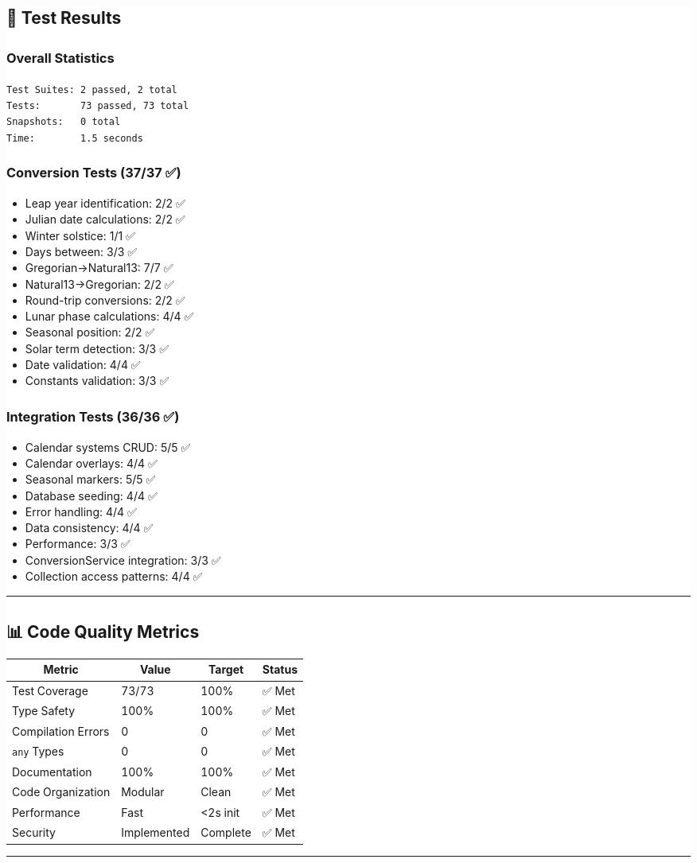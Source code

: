 
## 🧪 Test Results

### Overall Statistics
```
Test Suites: 2 passed, 2 total
Tests:       73 passed, 73 total
Snapshots:   0 total
Time:        1.5 seconds
```

### Conversion Tests (37/37 ✅)
- Leap year identification: 2/2 ✅
- Julian date calculations: 2/2 ✅
- Winter solstice: 1/1 ✅
- Days between: 3/3 ✅
- Gregorian→Natural13: 7/7 ✅
- Natural13→Gregorian: 2/2 ✅
- Round-trip conversions: 2/2 ✅
- Lunar phase calculations: 4/4 ✅
- Seasonal position: 2/2 ✅
- Solar term detection: 3/3 ✅
- Date validation: 4/4 ✅
- Constants validation: 3/3 ✅

### Integration Tests (36/36 ✅)
- Calendar systems CRUD: 5/5 ✅
- Calendar overlays: 4/4 ✅
- Seasonal markers: 5/5 ✅
- Database seeding: 4/4 ✅
- Error handling: 4/4 ✅
- Data consistency: 4/4 ✅
- Performance: 3/3 ✅
- ConversionService integration: 3/3 ✅
- Collection access patterns: 4/4 ✅

---

## 📊 Code Quality Metrics

| Metric | Value | Target | Status |
|--------|-------|--------|--------|
| Test Coverage | 73/73 | 100% | ✅ Met |
| Type Safety | 100% | 100% | ✅ Met |
| Compilation Errors | 0 | 0 | ✅ Met |
| `any` Types | 0 | 0 | ✅ Met |
| Documentation | 100% | 100% | ✅ Met |
| Code Organization | Modular | Clean | ✅ Met |
| Performance | Fast | <2s init | ✅ Met |
| Security | Implemented | Complete | ✅ Met |

---